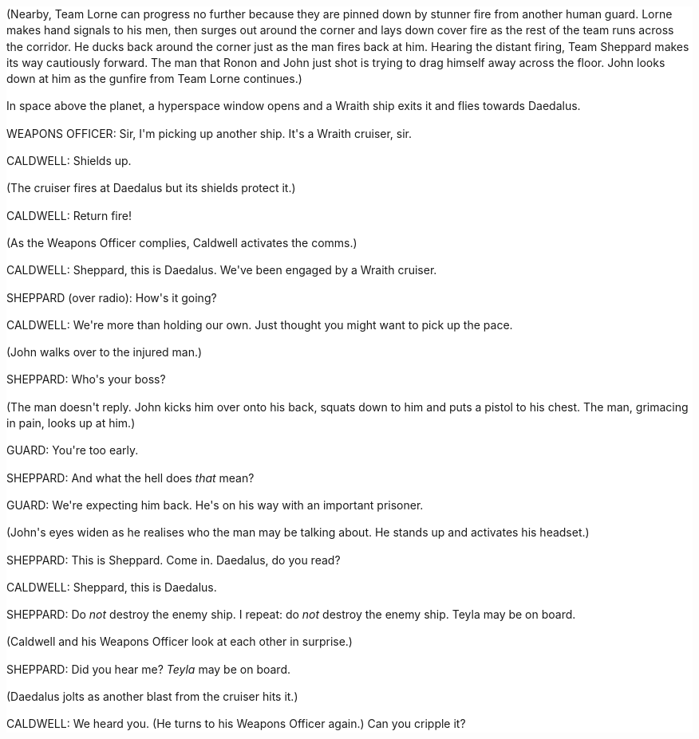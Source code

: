 (Nearby, Team Lorne can progress no further because they are pinned down by
stunner fire from another human guard. Lorne makes hand signals to his men,
then surges out around the corner and lays down cover fire as the rest of the
team runs across the corridor. He ducks back around the corner just as the man
fires back at him. Hearing the distant firing, Team Sheppard makes its way
cautiously forward. The man that Ronon and John just shot is trying to drag
himself away across the floor. John looks down at him as the gunfire from Team
Lorne continues.)  
  
  
In space above the planet, a hyperspace window opens and a Wraith ship exits
it and flies towards Daedalus.  
  
WEAPONS OFFICER: Sir, I'm picking up another ship. It's a Wraith cruiser, sir.  
  
CALDWELL: Shields up.  
  
(The cruiser fires at Daedalus but its shields protect it.)  
  
CALDWELL: Return fire!  
  
(As the Weapons Officer complies, Caldwell activates the comms.)  
  
CALDWELL: Sheppard, this is Daedalus. We've been engaged by a Wraith cruiser.  
  
SHEPPARD (over radio): How's it going?  
  
CALDWELL: We're more than holding our own. Just thought you might want to pick
up the pace.  
  
(John walks over to the injured man.)  
  
SHEPPARD: Who's your boss?  
  
(The man doesn't reply. John kicks him over onto his back, squats down to him
and puts a pistol to his chest. The man, grimacing in pain, looks up at him.)  
  
GUARD: You're too early.  
  
SHEPPARD: And what the hell does _that_ mean?  
  
GUARD: We're expecting him back. He's on his way with an important prisoner.  
  
(John's eyes widen as he realises who the man may be talking about. He stands
up and activates his headset.)  
  
SHEPPARD: This is Sheppard. Come in. Daedalus, do you read?  
  
CALDWELL: Sheppard, this is Daedalus.  
  
SHEPPARD: Do _not_ destroy the enemy ship. I repeat: do _not_ destroy the
enemy ship. Teyla may be on board.  
  
(Caldwell and his Weapons Officer look at each other in surprise.)  
  
SHEPPARD: Did you hear me? _Teyla_ may be on board.  
  
(Daedalus jolts as another blast from the cruiser hits it.)  
  
CALDWELL: We heard you. (He turns to his Weapons Officer again.) Can you
cripple it?  
  